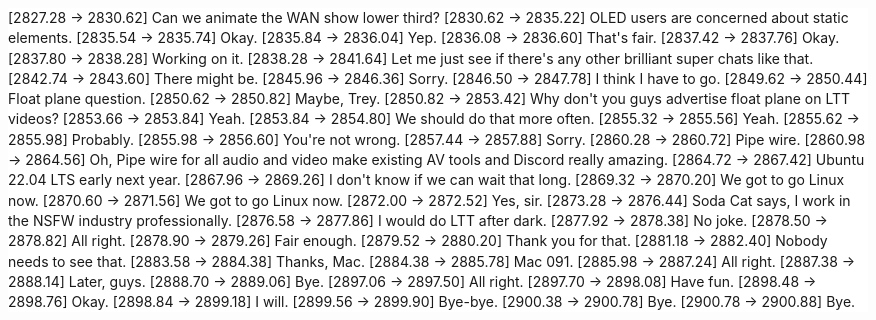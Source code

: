[2827.28 → 2830.62] Can we animate the WAN show lower third?
[2830.62 → 2835.22] OLED users are concerned about static elements.
[2835.54 → 2835.74] Okay.
[2835.84 → 2836.04] Yep.
[2836.08 → 2836.60] That's fair.
[2837.42 → 2837.76] Okay.
[2837.80 → 2838.28] Working on it.
[2838.28 → 2841.64] Let me just see if there's any other brilliant super chats like that.
[2842.74 → 2843.60] There might be.
[2845.96 → 2846.36] Sorry.
[2846.50 → 2847.78] I think I have to go.
[2849.62 → 2850.44] Float plane question.
[2850.62 → 2850.82] Maybe, Trey.
[2850.82 → 2853.42] Why don't you guys advertise float plane on LTT videos?
[2853.66 → 2853.84] Yeah.
[2853.84 → 2854.80] We should do that more often.
[2855.32 → 2855.56] Yeah.
[2855.62 → 2855.98] Probably.
[2855.98 → 2856.60] You're not wrong.
[2857.44 → 2857.88] Sorry.
[2860.28 → 2860.72] Pipe wire.
[2860.98 → 2864.56] Oh, Pipe wire for all audio and video make existing AV tools and Discord really amazing.
[2864.72 → 2867.42] Ubuntu 22.04 LTS early next year.
[2867.96 → 2869.26] I don't know if we can wait that long.
[2869.32 → 2870.20] We got to go Linux now.
[2870.60 → 2871.56] We got to go Linux now.
[2872.00 → 2872.52] Yes, sir.
[2873.28 → 2876.44] Soda Cat says, I work in the NSFW industry professionally.
[2876.58 → 2877.86] I would do LTT after dark.
[2877.92 → 2878.38] No joke.
[2878.50 → 2878.82] All right.
[2878.90 → 2879.26] Fair enough.
[2879.52 → 2880.20] Thank you for that.
[2881.18 → 2882.40] Nobody needs to see that.
[2883.58 → 2884.38] Thanks, Mac.
[2884.38 → 2885.78] Mac 091.
[2885.98 → 2887.24] All right.
[2887.38 → 2888.14] Later, guys.
[2888.70 → 2889.06] Bye.
[2897.06 → 2897.50] All right.
[2897.70 → 2898.08] Have fun.
[2898.48 → 2898.76] Okay.
[2898.84 → 2899.18] I will.
[2899.56 → 2899.90] Bye-bye.
[2900.38 → 2900.78] Bye.
[2900.78 → 2900.88] Bye.
